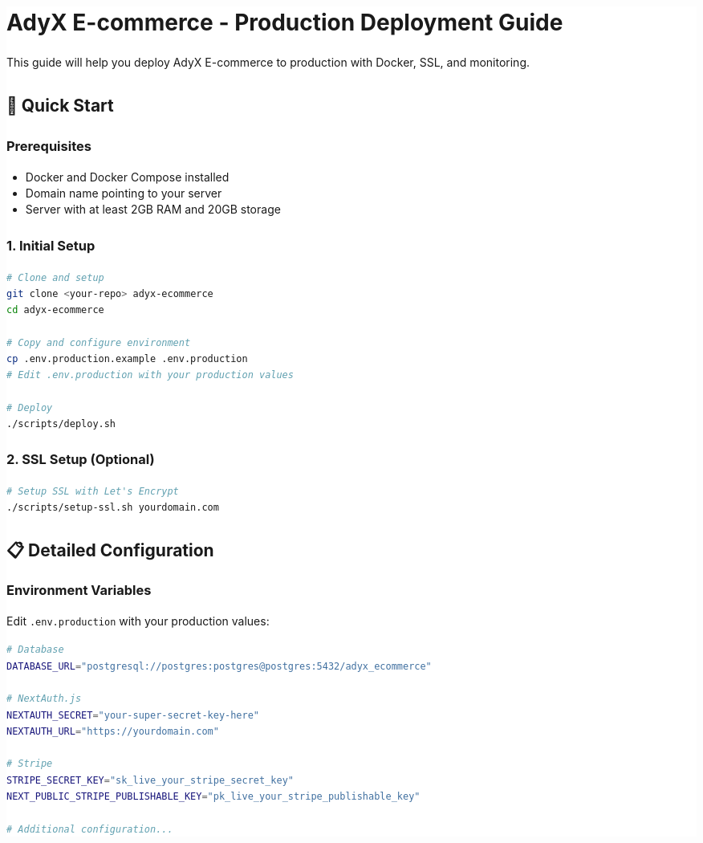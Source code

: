 # AdyX E-commerce - Production Deployment Guide

This guide will help you deploy AdyX E-commerce to production with Docker, SSL, and monitoring.

## 🚀 Quick Start

### Prerequisites
- Docker and Docker Compose installed
- Domain name pointing to your server
- Server with at least 2GB RAM and 20GB storage

### 1. Initial Setup

```bash
# Clone and setup
git clone <your-repo> adyx-ecommerce
cd adyx-ecommerce

# Copy and configure environment
cp .env.production.example .env.production
# Edit .env.production with your production values

# Deploy
./scripts/deploy.sh
```

### 2. SSL Setup (Optional)

```bash
# Setup SSL with Let's Encrypt
./scripts/setup-ssl.sh yourdomain.com
```

## 📋 Detailed Configuration

### Environment Variables

Edit `.env.production` with your production values:

```bash
# Database
DATABASE_URL="postgresql://postgres:postgres@postgres:5432/adyx_ecommerce"

# NextAuth.js
NEXTAUTH_SECRET="your-super-secret-key-here"
NEXTAUTH_URL="https://yourdomain.com"

# Stripe
STRIPE_SECRET_KEY="sk_live_your_stripe_secret_key"
NEXT_PUBLIC_STRIPE_PUBLISHABLE_KEY="pk_live_your_stripe_publishable_key"

# Additional configuration...
```
